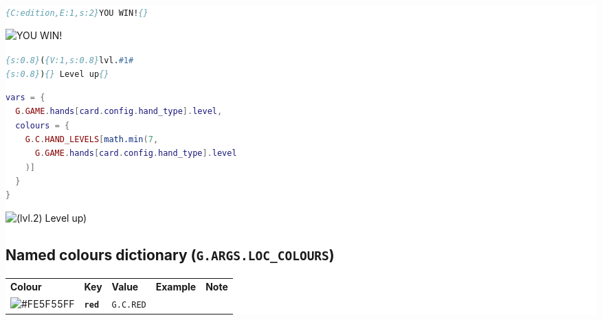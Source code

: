    ```pas
   {C:edition,E:1,s:2}YOU WIN!{}
   ```
  </td>
  <td align="center">
   <img src="Assets/Text-Styling/example_YOU_WIN!.svg" height=48 alt="YOU WIN!">
  </td>
 </tr>
 <tr> </tr> 
 <tr>
  <td>

   ```pas
   {s:0.8}({V:1,s:0.8}lvl.#1#     
   {s:0.8}){} Level up{}
   ```
  </td>
  <td>
  
   ```lua
   vars = {
     G.GAME.hands[card.config.hand_type].level,
     colours = { 
       G.C.HAND_LEVELS[math.min(7,
         G.GAME.hands[card.config.hand_type].level
       )]
     }
   }
   ```
  </td>
  <td align="center">
   <picture>
    <source media="(prefers-color-scheme: dark)" srcset="Assets/Text-Styling/example_lvl.2_Level_up_dark.svg">
    <img src="Assets/Text-Styling/example_lvl.2_Level_up_light.svg" height=32 alt="(lvl.2) Level up)">
   </picture>
  </td>
 </tr>
</table>




## Named colours dictionary (`G.ARGS.LOC_COLOURS`)
<a name="loc_colours"></a>
 
<a name="loc_colours-table"></a>
<table>
 <tr>
  <td><b> Colour </td> <td><b> Key </td> <td><b> Value </td> <td align="center"><b> Example </td> <td align="center"><b> Note </td>
 </tr>
 <tr>
  <td>
   <img src="Assets/Colour-Icons/G.C.RED.svg" height=32 alt="#FE5F55FF">
  </td>
  <td>
   <code><b>red</code>
  </td>
  <td>
   <code>G.C.RED</code>
  </td>
  <td align="center">
   <picture>